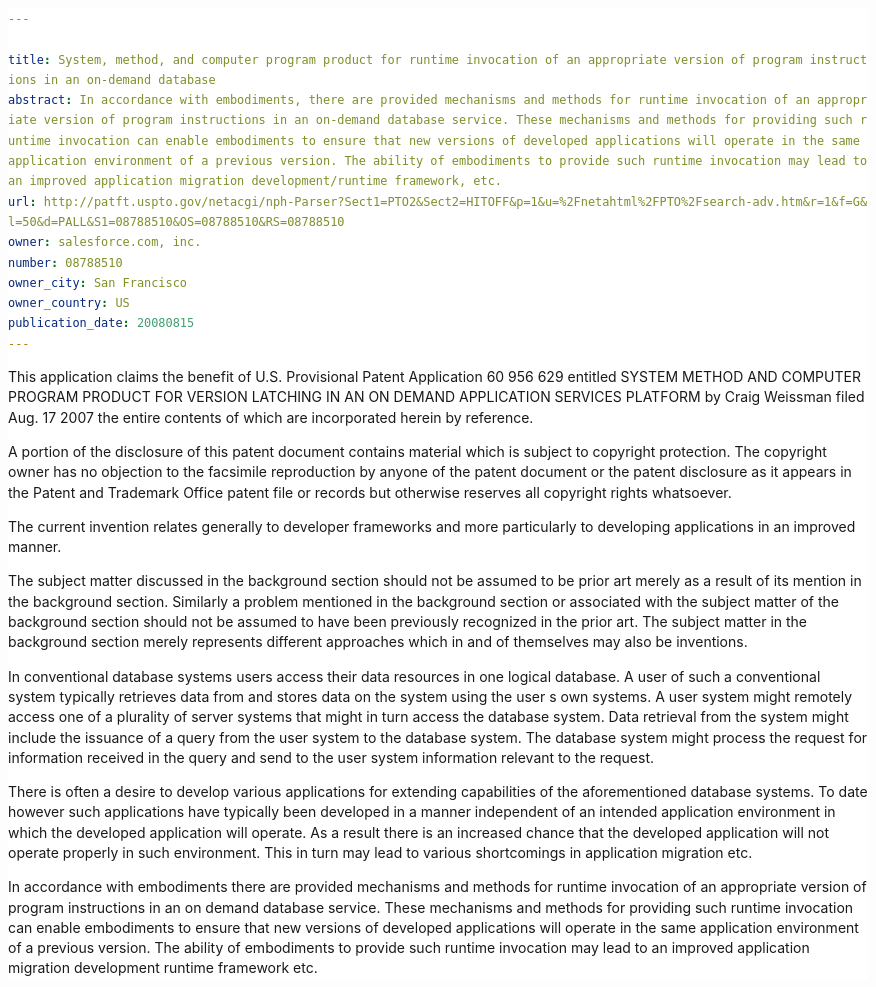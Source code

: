 ```yaml
---

title: System, method, and computer program product for runtime invocation of an appropriate version of program instructions in an on-demand database
abstract: In accordance with embodiments, there are provided mechanisms and methods for runtime invocation of an appropriate version of program instructions in an on-demand database service. These mechanisms and methods for providing such runtime invocation can enable embodiments to ensure that new versions of developed applications will operate in the same application environment of a previous version. The ability of embodiments to provide such runtime invocation may lead to an improved application migration development/runtime framework, etc.
url: http://patft.uspto.gov/netacgi/nph-Parser?Sect1=PTO2&Sect2=HITOFF&p=1&u=%2Fnetahtml%2FPTO%2Fsearch-adv.htm&r=1&f=G&l=50&d=PALL&S1=08788510&OS=08788510&RS=08788510
owner: salesforce.com, inc.
number: 08788510
owner_city: San Francisco
owner_country: US
publication_date: 20080815
---
```

This application claims the benefit of U.S. Provisional Patent Application 60 956 629 entitled SYSTEM METHOD AND COMPUTER PROGRAM PRODUCT FOR VERSION LATCHING IN AN ON DEMAND APPLICATION SERVICES PLATFORM by Craig Weissman filed Aug. 17 2007 the entire contents of which are incorporated herein by reference.

A portion of the disclosure of this patent document contains material which is subject to copyright protection. The copyright owner has no objection to the facsimile reproduction by anyone of the patent document or the patent disclosure as it appears in the Patent and Trademark Office patent file or records but otherwise reserves all copyright rights whatsoever.

The current invention relates generally to developer frameworks and more particularly to developing applications in an improved manner.

The subject matter discussed in the background section should not be assumed to be prior art merely as a result of its mention in the background section. Similarly a problem mentioned in the background section or associated with the subject matter of the background section should not be assumed to have been previously recognized in the prior art. The subject matter in the background section merely represents different approaches which in and of themselves may also be inventions.

In conventional database systems users access their data resources in one logical database. A user of such a conventional system typically retrieves data from and stores data on the system using the user s own systems. A user system might remotely access one of a plurality of server systems that might in turn access the database system. Data retrieval from the system might include the issuance of a query from the user system to the database system. The database system might process the request for information received in the query and send to the user system information relevant to the request.

There is often a desire to develop various applications for extending capabilities of the aforementioned database systems. To date however such applications have typically been developed in a manner independent of an intended application environment in which the developed application will operate. As a result there is an increased chance that the developed application will not operate properly in such environment. This in turn may lead to various shortcomings in application migration etc.

In accordance with embodiments there are provided mechanisms and methods for runtime invocation of an appropriate version of program instructions in an on demand database service. These mechanisms and methods for providing such runtime invocation can enable embodiments to ensure that new versions of developed applications will operate in the same application environment of a previous version. The ability of embodiments to provide such runtime invocation may lead to an improved application migration development runtime framework etc.

